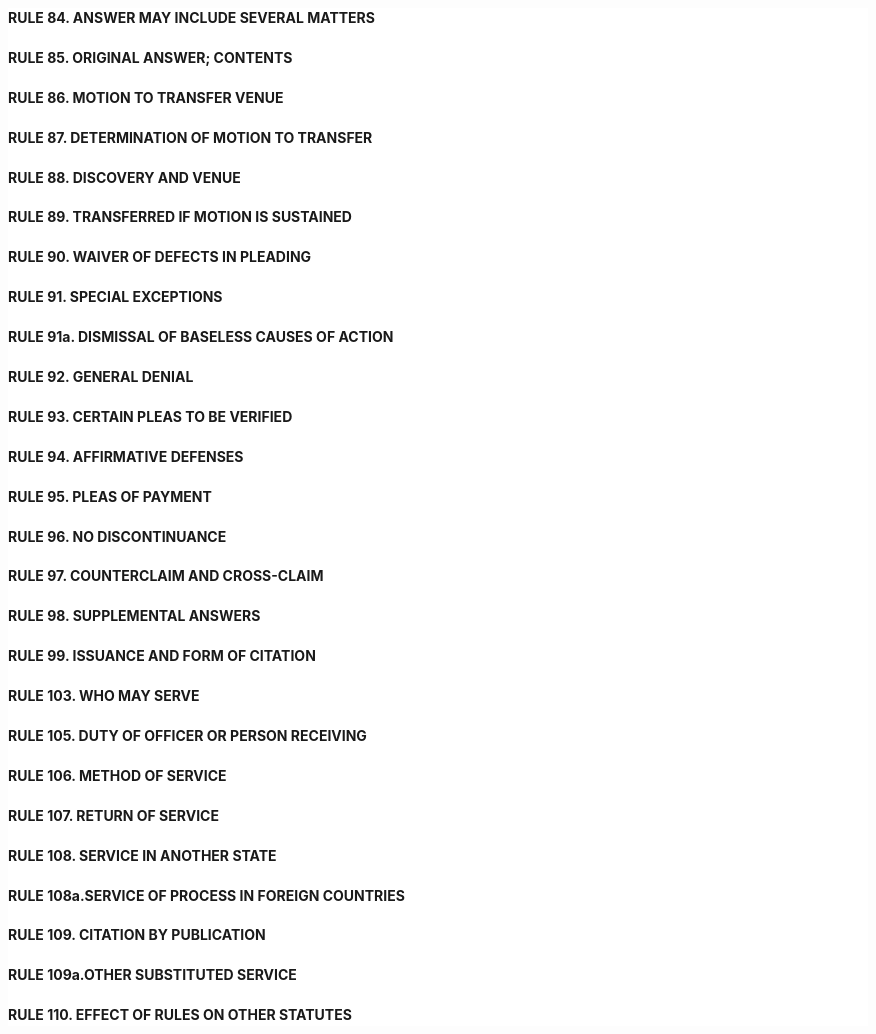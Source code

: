 #### RULE 84.	ANSWER MAY INCLUDE SEVERAL MATTERS

#### RULE 85.	ORIGINAL ANSWER; CONTENTS

#### RULE 86.	MOTION TO TRANSFER VENUE

#### RULE 87.	DETERMINATION OF MOTION TO TRANSFER

#### RULE 88.	DISCOVERY AND VENUE

#### RULE 89.	TRANSFERRED IF MOTION IS SUSTAINED

#### RULE 90.	WAIVER OF DEFECTS IN PLEADING

#### RULE 91.	SPECIAL EXCEPTIONS

#### RULE 91a. DISMISSAL OF BASELESS CAUSES OF ACTION

#### RULE 92.	GENERAL DENIAL

#### RULE 93.	CERTAIN PLEAS TO BE VERIFIED

#### RULE 94.	AFFIRMATIVE DEFENSES

#### RULE 95.	PLEAS OF PAYMENT

#### RULE 96.	NO DISCONTINUANCE

#### RULE 97.	COUNTERCLAIM AND CROSS-CLAIM

#### RULE 98.	SUPPLEMENTAL ANSWERS

#### RULE 99.	ISSUANCE AND FORM OF CITATION

#### RULE 103. WHO MAY SERVE

#### RULE 105. DUTY OF OFFICER OR PERSON RECEIVING

#### RULE 106. METHOD OF SERVICE

#### RULE 107. RETURN OF SERVICE

#### RULE 108. SERVICE IN ANOTHER STATE

#### RULE 108a.SERVICE OF PROCESS IN FOREIGN COUNTRIES

#### RULE 109. CITATION BY PUBLICATION

#### RULE 109a.OTHER SUBSTITUTED SERVICE

#### RULE 110. EFFECT OF RULES ON OTHER STATUTES
